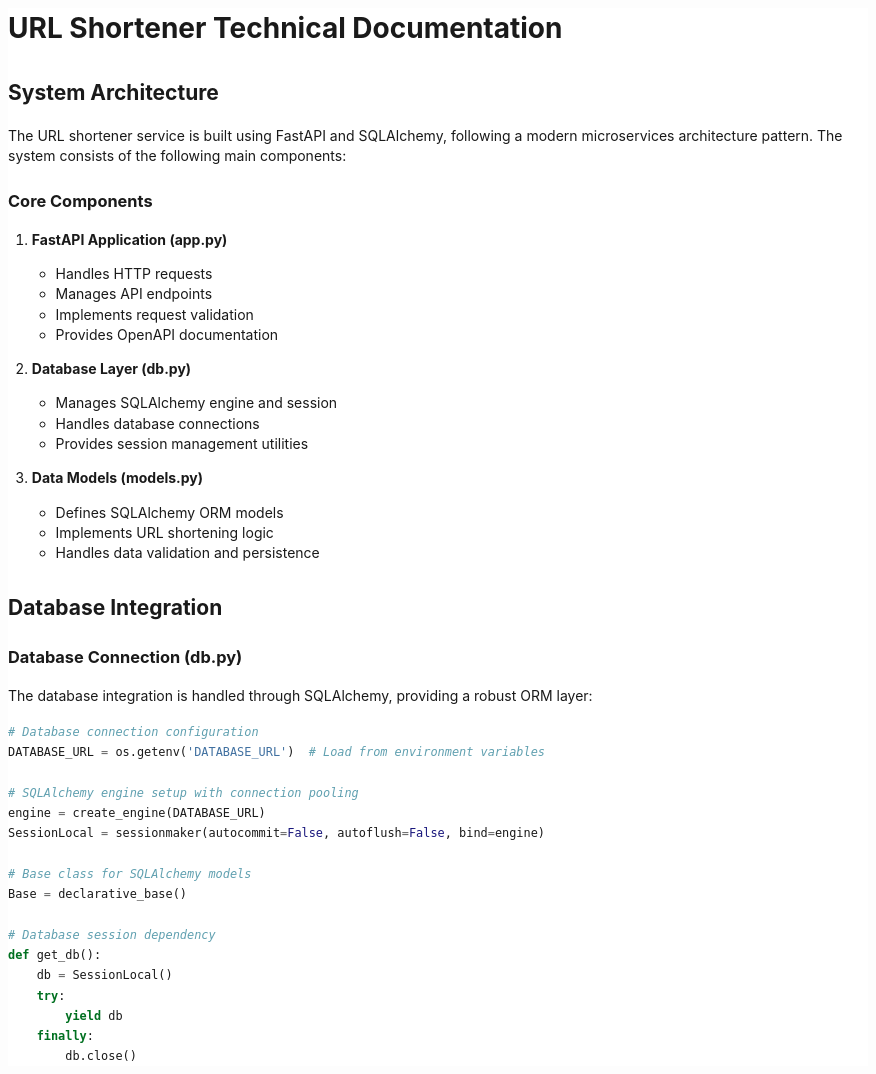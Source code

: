 # URL Shortener Technical Documentation

## System Architecture

The URL shortener service is built using FastAPI and SQLAlchemy, following a modern microservices architecture pattern. The system consists of the following main components:

### Core Components

1. **FastAPI Application (app.py)**
   - Handles HTTP requests
   - Manages API endpoints
   - Implements request validation
   - Provides OpenAPI documentation

2. **Database Layer (db.py)**
   - Manages SQLAlchemy engine and session
   - Handles database connections
   - Provides session management utilities

3. **Data Models (models.py)**
   - Defines SQLAlchemy ORM models
   - Implements URL shortening logic
   - Handles data validation and persistence

## Database Integration

### Database Connection (db.py)

The database integration is handled through SQLAlchemy, providing a robust ORM layer:

```python
# Database connection configuration
DATABASE_URL = os.getenv('DATABASE_URL')  # Load from environment variables

# SQLAlchemy engine setup with connection pooling
engine = create_engine(DATABASE_URL)
SessionLocal = sessionmaker(autocommit=False, autoflush=False, bind=engine)

# Base class for SQLAlchemy models
Base = declarative_base()

# Database session dependency
def get_db():
    db = SessionLocal()
    try:
        yield db
    finally:
        db.close()
```
